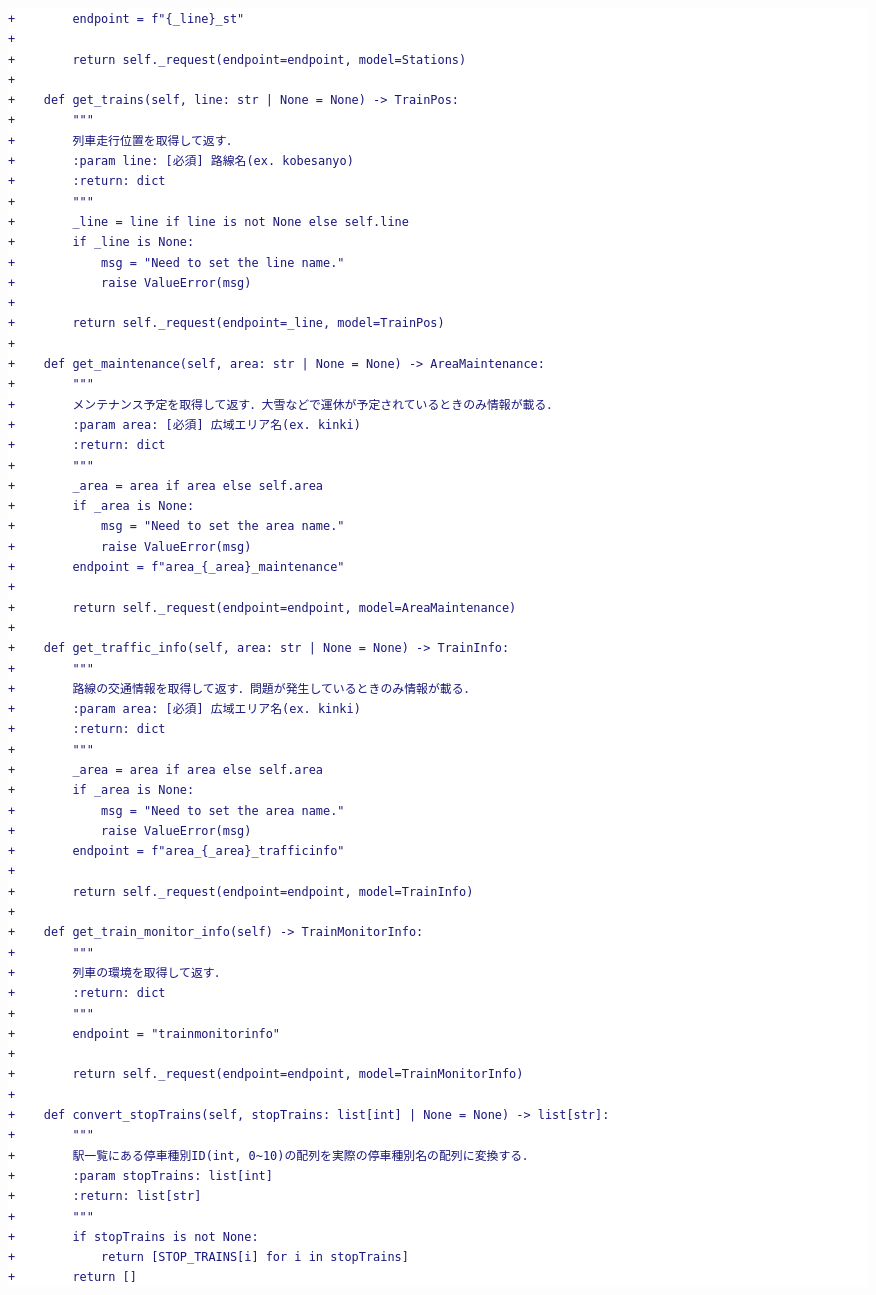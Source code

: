 ```diff
+        endpoint = f"{_line}_st"
+
+        return self._request(endpoint=endpoint, model=Stations)
+
+    def get_trains(self, line: str | None = None) -> TrainPos:
+        """
+        列車走行位置を取得して返す．
+        :param line: [必須] 路線名(ex. kobesanyo)
+        :return: dict
+        """
+        _line = line if line is not None else self.line
+        if _line is None:
+            msg = "Need to set the line name."
+            raise ValueError(msg)
+
+        return self._request(endpoint=_line, model=TrainPos)
+
+    def get_maintenance(self, area: str | None = None) -> AreaMaintenance:
+        """
+        メンテナンス予定を取得して返す．大雪などで運休が予定されているときのみ情報が載る．
+        :param area: [必須] 広域エリア名(ex. kinki)
+        :return: dict
+        """
+        _area = area if area else self.area
+        if _area is None:
+            msg = "Need to set the area name."
+            raise ValueError(msg)
+        endpoint = f"area_{_area}_maintenance"
+
+        return self._request(endpoint=endpoint, model=AreaMaintenance)
+
+    def get_traffic_info(self, area: str | None = None) -> TrainInfo:
+        """
+        路線の交通情報を取得して返す．問題が発生しているときのみ情報が載る．
+        :param area: [必須] 広域エリア名(ex. kinki)
+        :return: dict
+        """
+        _area = area if area else self.area
+        if _area is None:
+            msg = "Need to set the area name."
+            raise ValueError(msg)
+        endpoint = f"area_{_area}_trafficinfo"
+
+        return self._request(endpoint=endpoint, model=TrainInfo)
+
+    def get_train_monitor_info(self) -> TrainMonitorInfo:
+        """
+        列車の環境を取得して返す．
+        :return: dict
+        """
+        endpoint = "trainmonitorinfo"
+
+        return self._request(endpoint=endpoint, model=TrainMonitorInfo)
+
+    def convert_stopTrains(self, stopTrains: list[int] | None = None) -> list[str]:
+        """
+        駅一覧にある停車種別ID(int, 0~10)の配列を実際の停車種別名の配列に変換する．
+        :param stopTrains: list[int]
+        :return: list[str]
+        """
+        if stopTrains is not None:
+            return [STOP_TRAINS[i] for i in stopTrains]
+        return []
```